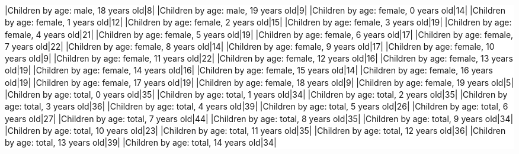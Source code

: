 |Children by age: male, 18 years old|8|
|Children by age: male, 19 years old|9|
|Children by age: female, 0 years old|14|
|Children by age: female, 1 years old|12|
|Children by age: female, 2 years old|15|
|Children by age: female, 3 years old|19|
|Children by age: female, 4 years old|21|
|Children by age: female, 5 years old|19|
|Children by age: female, 6 years old|17|
|Children by age: female, 7 years old|22|
|Children by age: female, 8 years old|14|
|Children by age: female, 9 years old|17|
|Children by age: female, 10 years old|9|
|Children by age: female, 11 years old|22|
|Children by age: female, 12 years old|16|
|Children by age: female, 13 years old|19|
|Children by age: female, 14 years old|16|
|Children by age: female, 15 years old|14|
|Children by age: female, 16 years old|19|
|Children by age: female, 17 years old|19|
|Children by age: female, 18 years old|9|
|Children by age: female, 19 years old|5|
|Children by age: total, 0 years old|35|
|Children by age: total, 1 years old|34|
|Children by age: total, 2 years old|35|
|Children by age: total, 3 years old|36|
|Children by age: total, 4 years old|39|
|Children by age: total, 5 years old|26|
|Children by age: total, 6 years old|27|
|Children by age: total, 7 years old|44|
|Children by age: total, 8 years old|35|
|Children by age: total, 9 years old|34|
|Children by age: total, 10 years old|23|
|Children by age: total, 11 years old|35|
|Children by age: total, 12 years old|36|
|Children by age: total, 13 years old|39|
|Children by age: total, 14 years old|34|